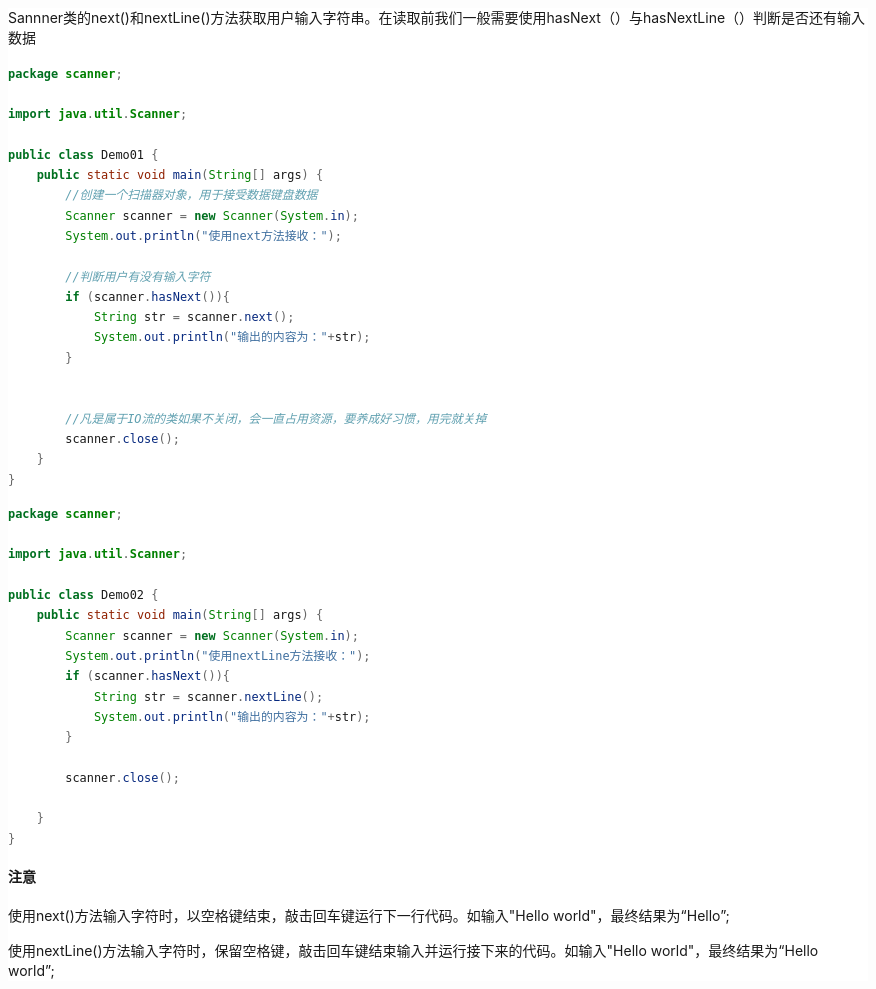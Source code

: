 Sannner类的next()和nextLine()方法获取用户输入字符串。在读取前我们一般需要使用hasNext（）与hasNextLine（）判断是否还有输入数据

```java
package scanner;

import java.util.Scanner;

public class Demo01 {
    public static void main(String[] args) {
        //创建一个扫描器对象，用于接受数据键盘数据
        Scanner scanner = new Scanner(System.in);
        System.out.println("使用next方法接收：");

        //判断用户有没有输入字符
        if (scanner.hasNext()){
            String str = scanner.next();
            System.out.println("输出的内容为："+str);
        }


        //凡是属于IO流的类如果不关闭，会一直占用资源，要养成好习惯，用完就关掉
        scanner.close();
    }
}
```



```java
package scanner;

import java.util.Scanner;

public class Demo02 {
    public static void main(String[] args) {
        Scanner scanner = new Scanner(System.in);
        System.out.println("使用nextLine方法接收：");
        if (scanner.hasNext()){
            String str = scanner.nextLine();
            System.out.println("输出的内容为："+str);
        }

        scanner.close();

    }
}
```

#### 注意

使用next()方法输入字符时，以空格键结束，敲击回车键运行下一行代码。如输入"Hello world"，最终结果为“Hello”;

使用nextLine()方法输入字符时，保留空格键，敲击回车键结束输入并运行接下来的代码。如输入"Hello world"，最终结果为“Hello world”;


